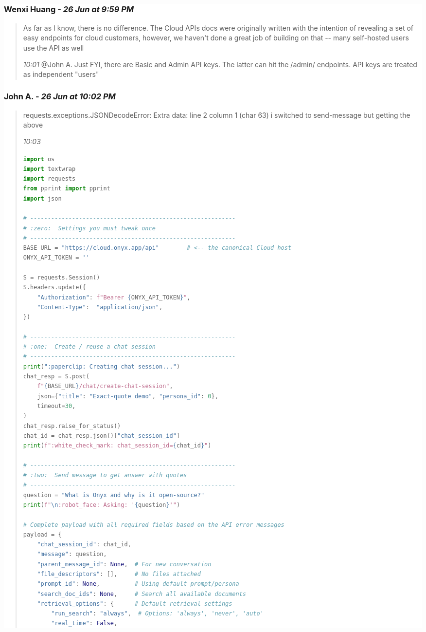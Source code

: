 ### **Wenxi Huang** - *26 Jun at 9:59 PM*
> As far as I know, there is no difference. The Cloud APIs docs were originally written with the intention of revealing a set of easy endpoints for cloud customers, however, we haven't done a great job of building on that -- many self-hosted users use the API as well
> 
> *10:01*
> @John A. Just FYI, there are Basic and Admin API keys. The latter can hit the /admin/ endpoints. API keys are treated as independent "users"

### **John A.** - *26 Jun at 10:02 PM*
> requests.exceptions.JSONDecodeError: Extra data: line 2 column 1 (char 63)
> i switched to send-message but getting the above
> 
> *10:03*
> ```python
> import os
> import textwrap
> import requests
> from pprint import pprint
> import json
> 
> # -----------------------------------------------------------
> # :zero:  Settings you must tweak once
> # -----------------------------------------------------------
> BASE_URL = "https://cloud.onyx.app/api"        # <-- the canonical Cloud host
> ONYX_API_TOKEN = ''
> 
> S = requests.Session()
> S.headers.update({
>     "Authorization": f"Bearer {ONYX_API_TOKEN}",
>     "Content-Type":  "application/json",
> })
> 
> # -----------------------------------------------------------
> # :one:  Create / reuse a chat session
> # -----------------------------------------------------------
> print(":paperclip: Creating chat session...")
> chat_resp = S.post(
>     f"{BASE_URL}/chat/create-chat-session",
>     json={"title": "Exact-quote demo", "persona_id": 0},
>     timeout=30,
> )
> chat_resp.raise_for_status()
> chat_id = chat_resp.json()["chat_session_id"]
> print(f":white_check_mark: chat_session_id={chat_id}")
> 
> # -----------------------------------------------------------
> # :two:  Send message to get answer with quotes
> # -----------------------------------------------------------
> question = "What is Onyx and why is it open-source?"
> print(f"\n:robot_face: Asking: '{question}'")
> 
> # Complete payload with all required fields based on the API error messages
> payload = {
>     "chat_session_id": chat_id,
>     "message": question,
>     "parent_message_id": None,  # For new conversation
>     "file_descriptors": [],     # No files attached
>     "prompt_id": None,          # Using default prompt/persona
>     "search_doc_ids": None,     # Search all available documents
>     "retrieval_options": {      # Default retrieval settings
>         "run_search": "always",  # Options: 'always', 'never', 'auto'
>         "real_time": False,